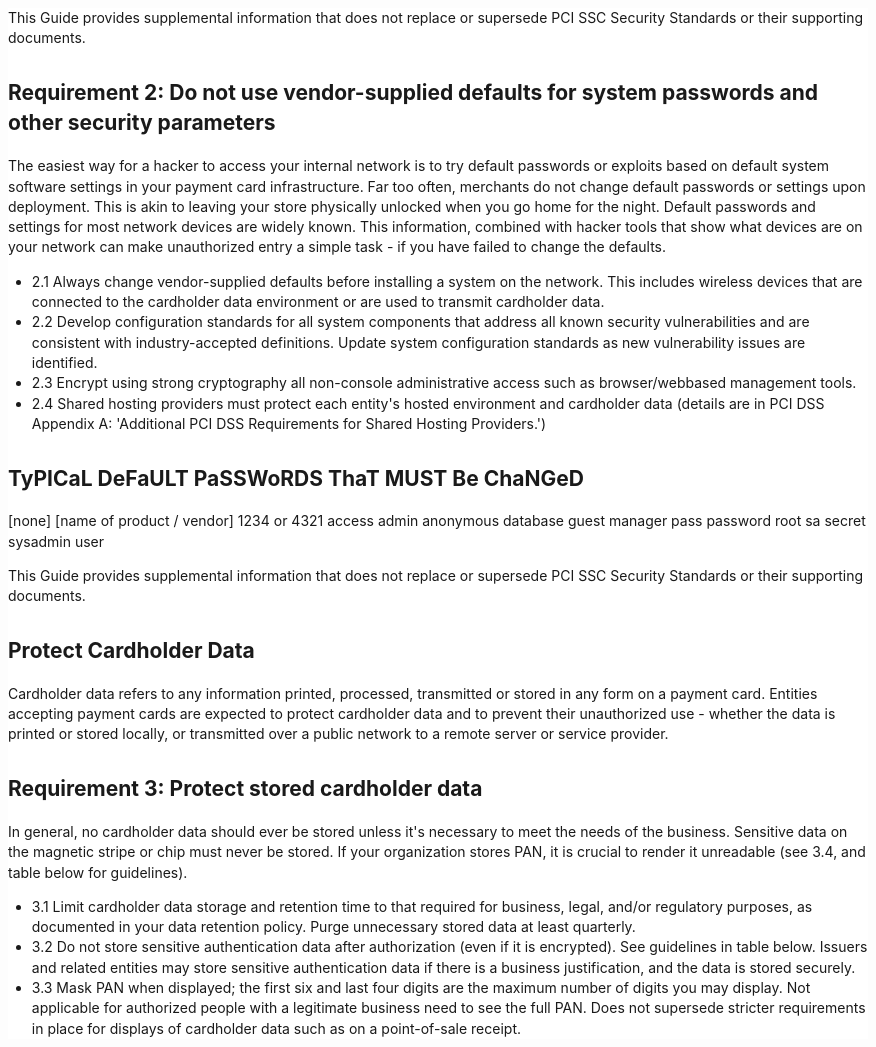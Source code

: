 This Guide provides supplemental information that does not replace or supersede PCI SSC Security Standards or their supporting documents.

## Requirement 2: Do not use vendor-supplied defaults for system passwords and other security parameters

The easiest way for a hacker to access your internal network is to try default passwords or exploits based on default system software settings in your payment card infrastructure. Far too often, merchants do not change default passwords or settings upon deployment. This is akin to leaving your store physically unlocked when you go home for the night. Default passwords and settings for most network devices are widely known. This information, combined with hacker tools that show what devices are on your network can make unauthorized entry a simple task - if you have failed to change the defaults.

- 2.1 Always change vendor-supplied defaults before installing a system on the network. This includes wireless devices that are connected to the cardholder data environment or are used to transmit cardholder data.
- 2.2 Develop configuration standards for all system components that address all known security vulnerabilities and are consistent with industry-accepted definitions. Update system configuration standards as new vulnerability issues are identified.
- 2.3 Encrypt using strong cryptography all non-console administrative access such as browser/webbased management tools.
- 2.4 Shared hosting providers must protect each entity's hosted environment and cardholder data (details are in PCI DSS Appendix A: 'Additional PCI DSS Requirements for Shared Hosting Providers.')

## TyPICaL DeFaULT PaSSWoRDS ThaT MUST Be ChaNGeD

[none] [name of product / vendor] 1234 or 4321 access admin anonymous database guest manager pass password root sa secret sysadmin user

This Guide provides supplemental information that does not replace or supersede PCI SSC Security Standards or their supporting documents.

## Protect Cardholder Data

Cardholder data refers to any information printed, processed, transmitted or stored in any form on a payment card. Entities accepting payment cards are expected to protect cardholder data and to prevent their unauthorized use - whether the data is printed or stored locally, or transmitted over a public network to a remote server or service provider.

## Requirement 3: Protect stored cardholder data

In general, no cardholder data should ever be stored unless it's necessary to meet the needs of the business. Sensitive data on the magnetic stripe or chip must never be stored. If your organization stores PAN, it is crucial to render it unreadable (see 3.4, and table below for guidelines).

- 3.1 Limit cardholder data storage and retention time to that required for business, legal, and/or regulatory purposes, as documented in your data retention policy. Purge unnecessary stored data at least quarterly.
- 3.2 Do not store sensitive authentication data after authorization (even if it is encrypted). See guidelines in table below. Issuers and related entities may store sensitive authentication data if there is a business justification, and the data is stored securely.
- 3.3 Mask PAN when displayed; the first six and last four digits are the maximum number of digits you may display. Not applicable for authorized people with a legitimate business need to see the full PAN. Does not supersede stricter requirements in place for displays of cardholder data such as on a point-of-sale receipt.
